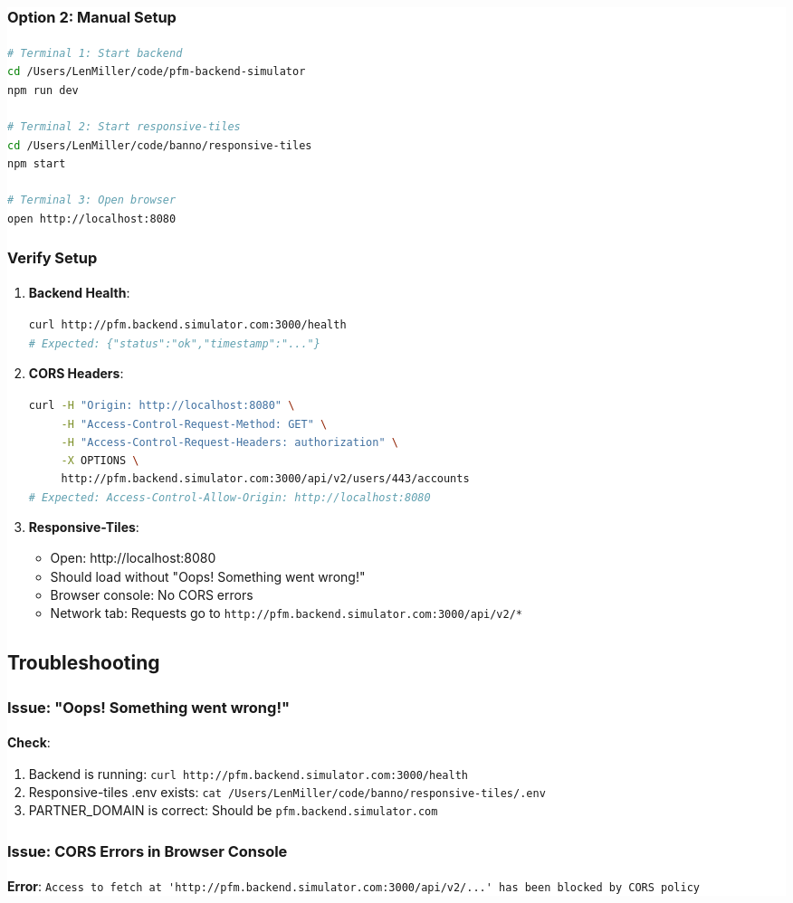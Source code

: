 ### Option 2: Manual Setup

```bash
# Terminal 1: Start backend
cd /Users/LenMiller/code/pfm-backend-simulator
npm run dev

# Terminal 2: Start responsive-tiles
cd /Users/LenMiller/code/banno/responsive-tiles
npm start

# Terminal 3: Open browser
open http://localhost:8080
```

### Verify Setup

1. **Backend Health**:
   ```bash
   curl http://pfm.backend.simulator.com:3000/health
   # Expected: {"status":"ok","timestamp":"..."}
   ```

2. **CORS Headers**:
   ```bash
   curl -H "Origin: http://localhost:8080" \
        -H "Access-Control-Request-Method: GET" \
        -H "Access-Control-Request-Headers: authorization" \
        -X OPTIONS \
        http://pfm.backend.simulator.com:3000/api/v2/users/443/accounts
   # Expected: Access-Control-Allow-Origin: http://localhost:8080
   ```

3. **Responsive-Tiles**:
   - Open: http://localhost:8080
   - Should load without "Oops! Something went wrong!"
   - Browser console: No CORS errors
   - Network tab: Requests go to `http://pfm.backend.simulator.com:3000/api/v2/*`

## Troubleshooting

### Issue: "Oops! Something went wrong!"

**Check**:
1. Backend is running: `curl http://pfm.backend.simulator.com:3000/health`
2. Responsive-tiles .env exists: `cat /Users/LenMiller/code/banno/responsive-tiles/.env`
3. PARTNER_DOMAIN is correct: Should be `pfm.backend.simulator.com`

### Issue: CORS Errors in Browser Console

**Error**: `Access to fetch at 'http://pfm.backend.simulator.com:3000/api/v2/...' has been blocked by CORS policy`
